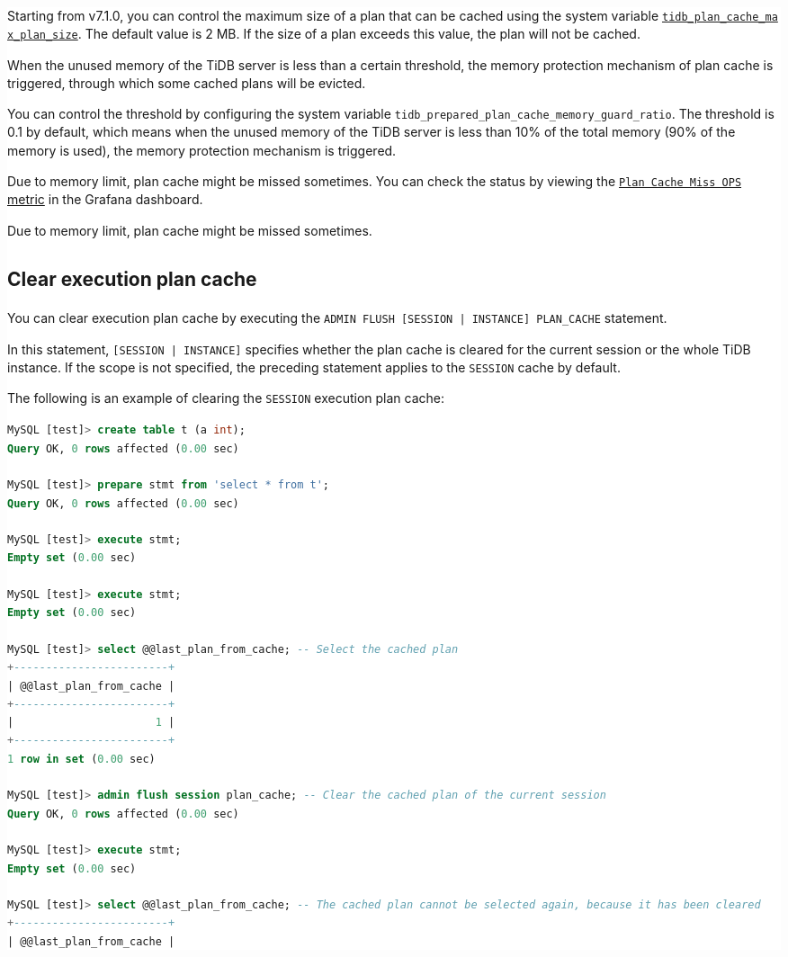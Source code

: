 Starting from v7.1.0, you can control the maximum size of a plan that can be cached using the system variable [`tidb_plan_cache_max_plan_size`](/system-variables.md#tidb_plan_cache_max_plan_size-new-in-v710). The default value is 2 MB. If the size of a plan exceeds this value, the plan will not be cached.

When the unused memory of the TiDB server is less than a certain threshold, the memory protection mechanism of plan cache is triggered, through which some cached plans will be evicted.

You can control the threshold by configuring the system variable `tidb_prepared_plan_cache_memory_guard_ratio`. The threshold is 0.1 by default, which means when the unused memory of the TiDB server is less than 10% of the total memory (90% of the memory is used), the memory protection mechanism is triggered.

<CustomContent platform="tidb">

Due to memory limit, plan cache might be missed sometimes. You can check the status by viewing the [`Plan Cache Miss OPS` metric](/grafana-tidb-dashboard.md) in the Grafana dashboard.

</CustomContent>

<CustomContent platform="tidb-cloud">

Due to memory limit, plan cache might be missed sometimes.

</CustomContent>

## Clear execution plan cache

You can clear execution plan cache by executing the `ADMIN FLUSH [SESSION | INSTANCE] PLAN_CACHE` statement.

In this statement, `[SESSION | INSTANCE]` specifies whether the plan cache is cleared for the current session or the whole TiDB instance. If the scope is not specified, the preceding statement applies to the `SESSION` cache by default.

The following is an example of clearing the `SESSION` execution plan cache:


```sql
MySQL [test]> create table t (a int);
Query OK, 0 rows affected (0.00 sec)

MySQL [test]> prepare stmt from 'select * from t';
Query OK, 0 rows affected (0.00 sec)

MySQL [test]> execute stmt;
Empty set (0.00 sec)

MySQL [test]> execute stmt;
Empty set (0.00 sec)

MySQL [test]> select @@last_plan_from_cache; -- Select the cached plan
+------------------------+
| @@last_plan_from_cache |
+------------------------+
|                      1 |
+------------------------+
1 row in set (0.00 sec)

MySQL [test]> admin flush session plan_cache; -- Clear the cached plan of the current session
Query OK, 0 rows affected (0.00 sec)

MySQL [test]> execute stmt;
Empty set (0.00 sec)

MySQL [test]> select @@last_plan_from_cache; -- The cached plan cannot be selected again, because it has been cleared
+------------------------+
| @@last_plan_from_cache |
```